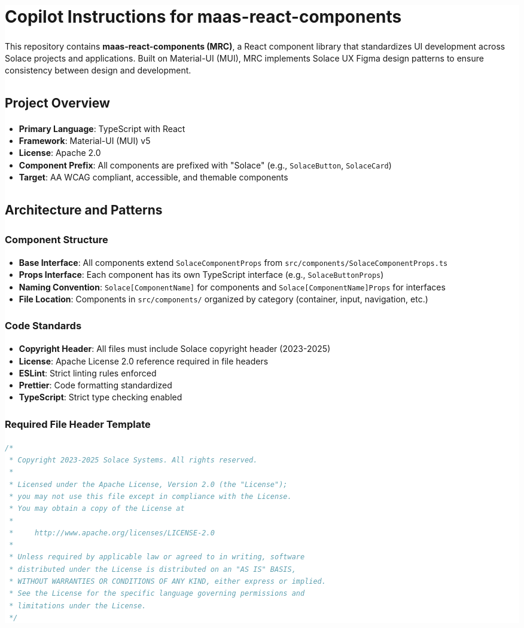 # Copilot Instructions for maas-react-components

This repository contains **maas-react-components (MRC)**, a React component library that standardizes UI development across Solace projects and applications. Built on Material-UI (MUI), MRC implements Solace UX Figma design patterns to ensure consistency between design and development.

## Project Overview

- **Primary Language**: TypeScript with React
- **Framework**: Material-UI (MUI) v5
- **License**: Apache 2.0
- **Component Prefix**: All components are prefixed with "Solace" (e.g., `SolaceButton`, `SolaceCard`)
- **Target**: AA WCAG compliant, accessible, and themable components

## Architecture and Patterns

### Component Structure
- **Base Interface**: All components extend `SolaceComponentProps` from `src/components/SolaceComponentProps.ts`
- **Props Interface**: Each component has its own TypeScript interface (e.g., `SolaceButtonProps`)
- **Naming Convention**: `Solace[ComponentName]` for components and `Solace[ComponentName]Props` for interfaces
- **File Location**: Components in `src/components/` organized by category (container, input, navigation, etc.)

### Code Standards
- **Copyright Header**: All files must include Solace copyright header (2023-2025)
- **License**: Apache License 2.0 reference required in file headers
- **ESLint**: Strict linting rules enforced
- **Prettier**: Code formatting standardized
- **TypeScript**: Strict type checking enabled

### Required File Header Template
```typescript
/*
 * Copyright 2023-2025 Solace Systems. All rights reserved.
 *
 * Licensed under the Apache License, Version 2.0 (the "License");
 * you may not use this file except in compliance with the License.
 * You may obtain a copy of the License at
 *
 *     http://www.apache.org/licenses/LICENSE-2.0
 *
 * Unless required by applicable law or agreed to in writing, software
 * distributed under the License is distributed on an "AS IS" BASIS,
 * WITHOUT WARRANTIES OR CONDITIONS OF ANY KIND, either express or implied.
 * See the License for the specific language governing permissions and
 * limitations under the License.
 */
```
